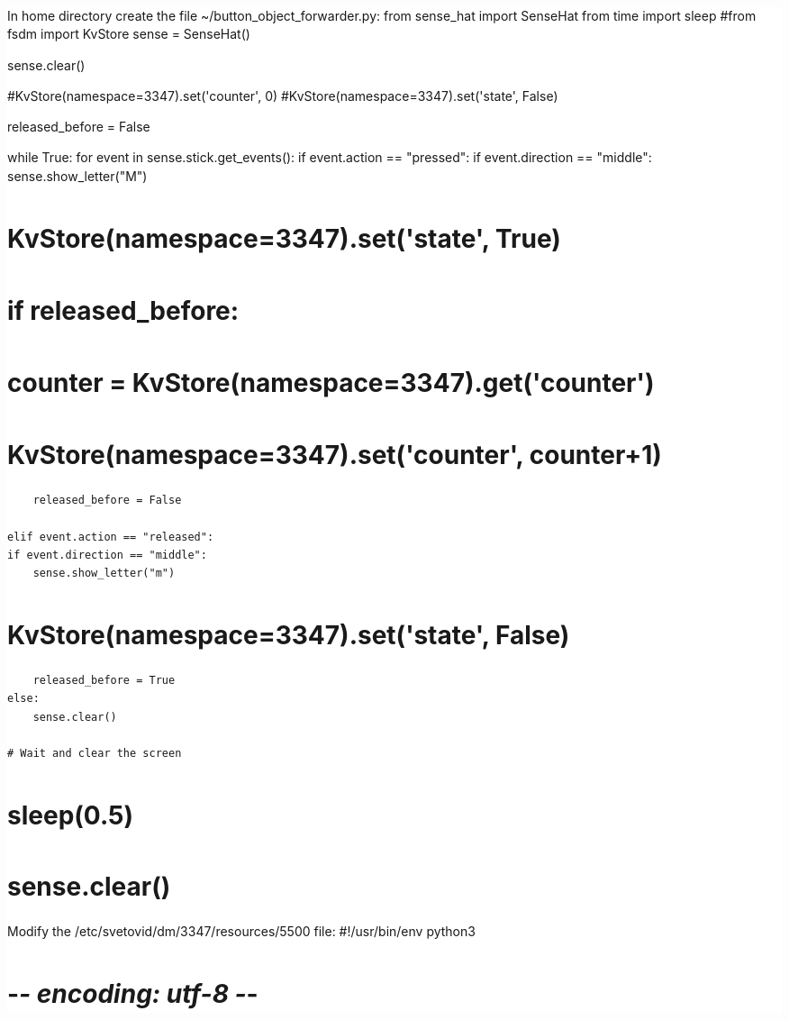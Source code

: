 In home directory create the file ~/button_object_forwarder.py:
from sense_hat import SenseHat
from time import sleep
#from fsdm import KvStore
sense = SenseHat()

sense.clear()

#KvStore(namespace=3347).set('counter', 0)
#KvStore(namespace=3347).set('state', False)

released_before = False

while True:
  for event in sense.stick.get_events():
	if event.action == "pressed":
  	if event.direction == "middle":
    	sense.show_letter("M")
#    	KvStore(namespace=3347).set('state', True)

#    	if released_before:
#        	counter = KvStore(namespace=3347).get('counter')
#        	KvStore(namespace=3347).set('counter', counter+1)

    	released_before = False

	elif event.action == "released":
  	if event.direction == "middle":
    	sense.show_letter("m")
#    	KvStore(namespace=3347).set('state', False)
    	released_before = True
	else:
    	sense.clear()

	# Wait and clear the screen
#	sleep(0.5)
#	sense.clear()





Modify the /etc/svetovid/dm/3347/resources/5500 file:
#!/usr/bin/env python3
# -*- encoding: utf-8 -*-
